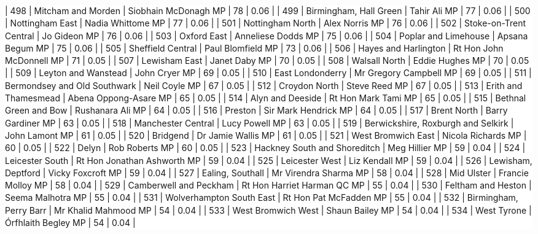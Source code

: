 | 498 | Mitcham and Morden | Siobhain McDonagh MP | 78 | 0.06 |
| 499 | Birmingham, Hall Green | Tahir Ali MP | 77 | 0.06 |
| 500 | Nottingham East | Nadia Whittome MP | 77 | 0.06 |
| 501 | Nottingham North | Alex Norris MP | 76 | 0.06 |
| 502 | Stoke-on-Trent Central | Jo Gideon MP | 76 | 0.06 |
| 503 | Oxford East | Anneliese Dodds MP | 75 | 0.06 |
| 504 | Poplar and Limehouse | Apsana Begum MP | 75 | 0.06 |
| 505 | Sheffield Central | Paul Blomfield MP | 73 | 0.06 |
| 506 | Hayes and Harlington | Rt Hon John McDonnell MP | 71 | 0.05 |
| 507 | Lewisham East | Janet Daby MP | 70 | 0.05 |
| 508 | Walsall North | Eddie Hughes MP | 70 | 0.05 |
| 509 | Leyton and Wanstead | John Cryer MP | 69 | 0.05 |
| 510 | East Londonderry | Mr Gregory Campbell MP | 69 | 0.05 |
| 511 | Bermondsey and Old Southwark | Neil Coyle MP | 67 | 0.05 |
| 512 | Croydon North | Steve Reed MP | 67 | 0.05 |
| 513 | Erith and Thamesmead | Abena Oppong-Asare MP | 65 | 0.05 |
| 514 | Alyn and Deeside | Rt Hon Mark Tami MP | 65 | 0.05 |
| 515 | Bethnal Green and Bow | Rushanara Ali MP | 64 | 0.05 |
| 516 | Preston | Sir Mark Hendrick MP | 64 | 0.05 |
| 517 | Brent North | Barry Gardiner MP | 63 | 0.05 |
| 518 | Manchester Central | Lucy Powell MP | 63 | 0.05 |
| 519 | Berwickshire, Roxburgh and Selkirk | John Lamont MP | 61 | 0.05 |
| 520 | Bridgend | Dr Jamie Wallis MP | 61 | 0.05 |
| 521 | West Bromwich East | Nicola Richards MP | 60 | 0.05 |
| 522 | Delyn | Rob Roberts MP | 60 | 0.05 |
| 523 | Hackney South and Shoreditch | Meg Hillier MP | 59 | 0.04 |
| 524 | Leicester South | Rt Hon Jonathan Ashworth MP | 59 | 0.04 |
| 525 | Leicester West | Liz Kendall MP | 59 | 0.04 |
| 526 | Lewisham, Deptford | Vicky Foxcroft MP | 59 | 0.04 |
| 527 | Ealing, Southall | Mr Virendra Sharma MP | 58 | 0.04 |
| 528 | Mid Ulster | Francie Molloy MP | 58 | 0.04 |
| 529 | Camberwell and Peckham | Rt Hon Harriet Harman QC MP | 55 | 0.04 |
| 530 | Feltham and Heston | Seema Malhotra MP | 55 | 0.04 |
| 531 | Wolverhampton South East | Rt Hon Pat McFadden MP | 55 | 0.04 |
| 532 | Birmingham, Perry Barr | Mr Khalid Mahmood MP | 54 | 0.04 |
| 533 | West Bromwich West | Shaun Bailey MP | 54 | 0.04 |
| 534 | West Tyrone | Órfhlaith Begley MP | 54 | 0.04 |